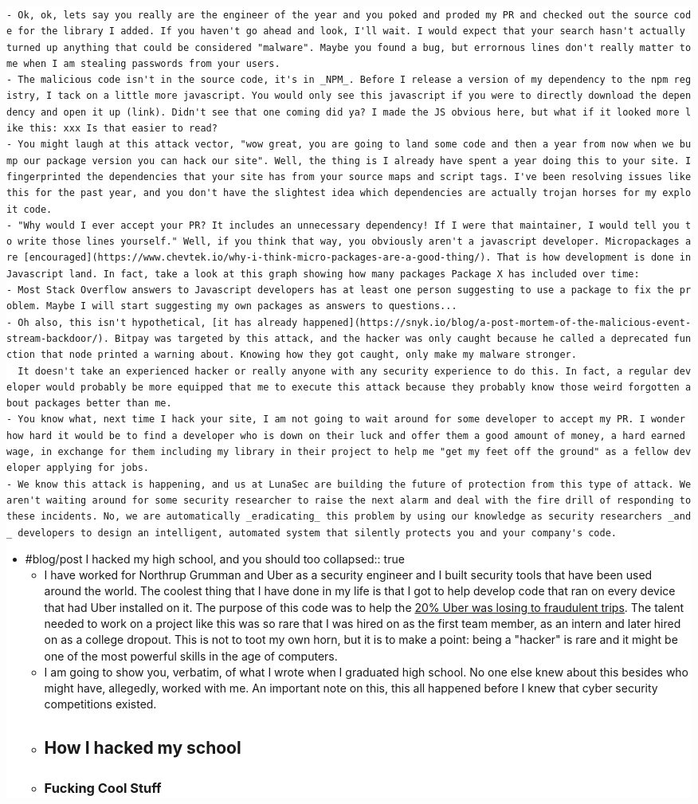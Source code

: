 	- Ok, ok, lets say you really are the engineer of the year and you poked and proded my PR and checked out the source code for the library I added. If you haven't go ahead and look, I'll wait. I would expect that your search hasn't actually turned up anything that could be considered "malware". Maybe you found a bug, but errornous lines don't really matter to me when I am stealing passwords from your users.
	- The malicious code isn't in the source code, it's in _NPM_. Before I release a version of my dependency to the npm registry, I tack on a little more javascript. You would only see this javascript if you were to directly download the dependency and open it up (link). Didn't see that one coming did ya? I made the JS obvious here, but what if it looked more like this: xxx Is that easier to read?
	- You might laugh at this attack vector, "wow great, you are going to land some code and then a year from now when we bump our package version you can hack our site". Well, the thing is I already have spent a year doing this to your site. I fingerprinted the dependencies that your site has from your source maps and script tags. I've been resolving issues like this for the past year, and you don't have the slightest idea which dependencies are actually trojan horses for my exploit code.
	- "Why would I ever accept your PR? It includes an unnecessary dependency! If I were that maintainer, I would tell you to write those lines yourself." Well, if you think that way, you obviously aren't a javascript developer. Micropackages are [encouraged](https://www.chevtek.io/why-i-think-micro-packages-are-a-good-thing/). That is how development is done in Javascript land. In fact, take a look at this graph showing how many packages Package X has included over time:
	- Most Stack Overflow answers to Javascript developers has at least one person suggesting to use a package to fix the problem. Maybe I will start suggesting my own packages as answers to questions...
	- Oh also, this isn't hypothetical, [it has already happened](https://snyk.io/blog/a-post-mortem-of-the-malicious-event-stream-backdoor/). Bitpay was targeted by this attack, and the hacker was only caught because he called a deprecated function that node printed a warning about. Knowing how they got caught, only make my malware stronger.
	  It doesn't take an experienced hacker or really anyone with any security experience to do this. In fact, a regular developer would probably be more equipped that me to execute this attack because they probably know those weird forgotten about packages better than me.
	- You know what, next time I hack your site, I am not going to wait around for some developer to accept my PR. I wonder how hard it would be to find a developer who is down on their luck and offer them a good amount of money, a hard earned wage, in exchange for them including my library in their project to help me "get my feet off the ground" as a fellow developer applying for jobs.
	- We know this attack is happening, and us at LunaSec are building the future of protection from this type of attack. We aren't waiting around for some security researcher to raise the next alarm and deal with the fire drill of responding to these incidents. No, we are automatically _eradicating_ this problem by using our knowledge as security researchers _and_ developers to design an intelligent, automated system that silently protects you and your company's code.
- #blog/post I hacked my high school, and you should too
  collapsed:: true
	- I have worked for Northrup Grumman and Uber as a security engineer and I built security tools that have been used around the world. The coolest thing that I have done in my life is that I got to help develop code that ran on every device that had Uber installed on it. The purpose of this code was to help the [20% Uber was losing to fraudulent trips](https://www.cnet.com/culture/uber-fights-off-scammers-every-day-heres-how-it-learned-the-tricks/). The talent needed to work on a project like this was so rare that I was hired on as the first team member, as an intern and later hired on as a college dropout. This is not to toot my own horn, but it is to make a point: being a "hacker" is rare and it might be one of the most powerful skills in the age of computers.
	- I am going to show you, verbatim, of what I wrote when I graduated high school. No one else knew about this besides who might have, allegedly, worked with me. An important note on this, this all happened before I knew that cyber security competitions existed.
	- ## How I hacked my school
	- ### Fucking Cool Stuff
	  